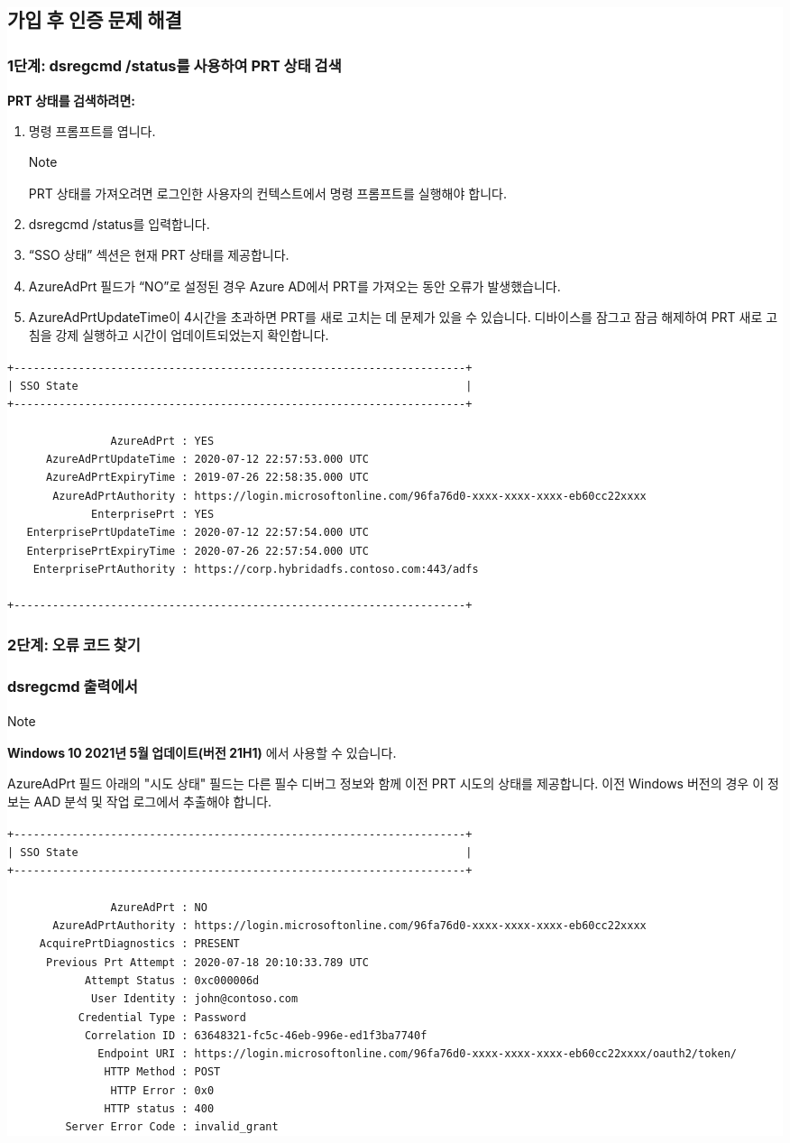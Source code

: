 ## <a name="troubleshoot-post-join-authentication-issues"></a>가입 후 인증 문제 해결

### <a name="step-1-retrieve-prt-status-using-dsregcmd-status"></a>1단계: dsregcmd /status를 사용하여 PRT 상태 검색

**PRT 상태를 검색하려면:**

1. 명령 프롬프트를 엽니다. 
   > [!NOTE] 
   > PRT 상태를 가져오려면 로그인한 사용자의 컨텍스트에서 명령 프롬프트를 실행해야 합니다. 

2. dsregcmd /status를 입력합니다. 

3. “SSO 상태” 섹션은 현재 PRT 상태를 제공합니다. 

4. AzureAdPrt 필드가 “NO”로 설정된 경우 Azure AD에서 PRT를 가져오는 동안 오류가 발생했습니다. 

5. AzureAdPrtUpdateTime이 4시간을 초과하면 PRT를 새로 고치는 데 문제가 있을 수 있습니다. 디바이스를 잠그고 잠금 해제하여 PRT 새로 고침을 강제 실행하고 시간이 업데이트되었는지 확인합니다.

```
+----------------------------------------------------------------------+
| SSO State                                                            |
+----------------------------------------------------------------------+

                AzureAdPrt : YES
      AzureAdPrtUpdateTime : 2020-07-12 22:57:53.000 UTC
      AzureAdPrtExpiryTime : 2019-07-26 22:58:35.000 UTC
       AzureAdPrtAuthority : https://login.microsoftonline.com/96fa76d0-xxxx-xxxx-xxxx-eb60cc22xxxx
             EnterprisePrt : YES
   EnterprisePrtUpdateTime : 2020-07-12 22:57:54.000 UTC
   EnterprisePrtExpiryTime : 2020-07-26 22:57:54.000 UTC
    EnterprisePrtAuthority : https://corp.hybridadfs.contoso.com:443/adfs

+----------------------------------------------------------------------+
```

### <a name="step-2-find-the-error-code"></a>2단계: 오류 코드 찾기 

### <a name="from-dsregcmd-output"></a>dsregcmd 출력에서

> [!NOTE]
>  **Windows 10 2021년 5월 업데이트(버전 21H1)** 에서 사용할 수 있습니다.

AzureAdPrt 필드 아래의 "시도 상태" 필드는 다른 필수 디버그 정보와 함께 이전 PRT 시도의 상태를 제공합니다. 이전 Windows 버전의 경우 이 정보는 AAD 분석 및 작업 로그에서 추출해야 합니다.

```
+----------------------------------------------------------------------+
| SSO State                                                            |
+----------------------------------------------------------------------+

                AzureAdPrt : NO
       AzureAdPrtAuthority : https://login.microsoftonline.com/96fa76d0-xxxx-xxxx-xxxx-eb60cc22xxxx
     AcquirePrtDiagnostics : PRESENT
      Previous Prt Attempt : 2020-07-18 20:10:33.789 UTC
            Attempt Status : 0xc000006d
             User Identity : john@contoso.com
           Credential Type : Password
            Correlation ID : 63648321-fc5c-46eb-996e-ed1f3ba7740f
              Endpoint URI : https://login.microsoftonline.com/96fa76d0-xxxx-xxxx-xxxx-eb60cc22xxxx/oauth2/token/
               HTTP Method : POST
                HTTP Error : 0x0
               HTTP status : 400
         Server Error Code : invalid_grant
```